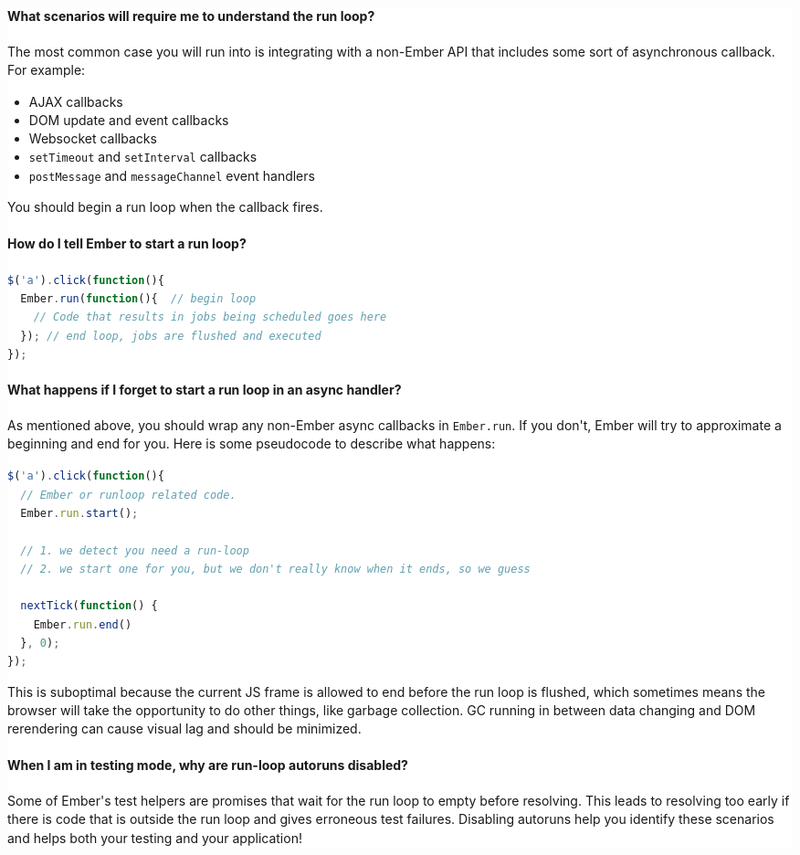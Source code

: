 #### What scenarios will require me to understand the run loop?

The most common case you will run into is integrating with a non-Ember API
that includes some sort of asynchronous callback. For example:

- AJAX callbacks
- DOM update and event callbacks
- Websocket callbacks
- `setTimeout` and `setInterval` callbacks
- `postMessage` and `messageChannel` event handlers

You should begin a run loop when the callback fires.

#### How do I tell Ember to start a run loop?

```js
$('a').click(function(){
  Ember.run(function(){  // begin loop
    // Code that results in jobs being scheduled goes here
  }); // end loop, jobs are flushed and executed
});
```

#### What happens if I forget to start a run loop in an async handler?

As mentioned above, you should wrap any non-Ember async callbacks in `Ember.run`.
If you don't, Ember will try to approximate a beginning and end for you. Here
is some pseudocode to describe what happens:

```js
$('a').click(function(){
  // Ember or runloop related code.
  Ember.run.start();

  // 1. we detect you need a run-loop
  // 2. we start one for you, but we don't really know when it ends, so we guess

  nextTick(function() {
    Ember.run.end()
  }, 0);
});
```

This is suboptimal because the current JS frame is allowed to end before the run loop is
flushed, which sometimes means the browser will take the opportunity to do other things,
like garbage collection. GC running in between data changing and DOM rerendering can cause visual lag and should be minimized.

#### When I am in testing mode, why are run-loop autoruns disabled?

Some of Ember's test helpers are promises that wait for the run loop to empty before resolving. This leads to resolving too early if there is code that is outside the run loop and gives erroneous test failures. Disabling autoruns help you identify these scenarios and helps both your testing and your application!
